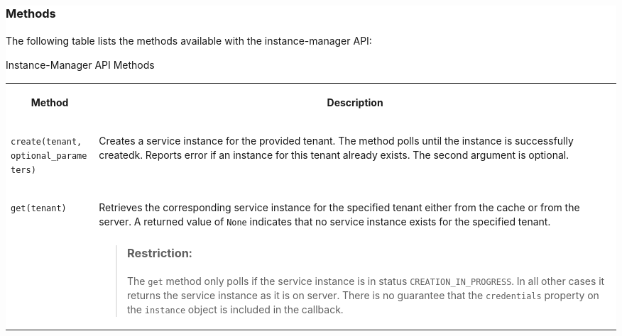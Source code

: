 

### Methods

The following table lists the methods available with the instance-manager API:

<a name="loio8732609bd5314b51a17d6a3cc09110c3__table_bkw_dnk_xz"/>Instance-Manager API Methods


<table>
<tr>
<th valign="top">

Method



</th>
<th valign="top">

Description



</th>
</tr>
<tr>
<td valign="top">

 `create(tenant, optional_parameters)` 



</td>
<td valign="top">

Creates a service instance for the provided tenant. The method polls until the instance is successfully createdk. Reports error if an instance for this tenant already exists. The second argument is optional.



</td>
</tr>
<tr>
<td valign="top">

 `get(tenant)` 



</td>
<td valign="top">

Retrieves the corresponding service instance for the specified tenant either from the cache or from the server. A returned value of `None` indicates that no service instance exists for the specified tenant.

> ### Restriction:  
> The `get` method only polls if the service instance is in status `CREATION_IN_PROGRESS`. In all other cases it returns the service instance as it is on server. There is no guarantee that the `credentials` property on the `instance` object is included in the callback.
